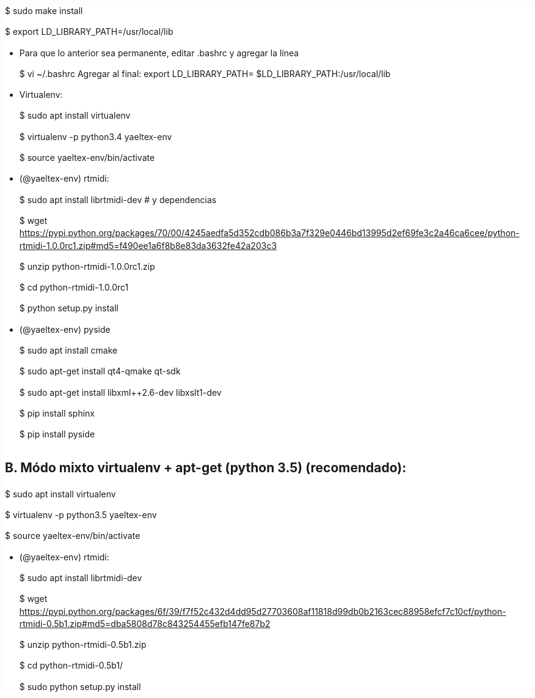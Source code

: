   $ sudo make install

  $ export LD_LIBRARY_PATH=/usr/local/lib 

* Para que lo anterior sea permanente, editar .bashrc y agregar la línea

  $ vi ~/.bashrc
   Agregar al final: export LD_LIBRARY_PATH=  $LD_LIBRARY_PATH:/usr/local/lib

* Virtualenv:

  $ sudo apt install virtualenv

  $ virtualenv -p python3.4 yaeltex-env

  $ source yaeltex-env/bin/activate

* (@yaeltex-env) rtmidi:

  $ sudo apt install librtmidi-dev # y dependencias

  $ wget https://pypi.python.org/packages/70/00/4245aedfa5d352cdb086b3a7f329e0446bd13995d2ef69fe3c2a46ca6cee/python-rtmidi-1.0.0rc1.zip#md5=f490ee1a6f8b8e83da3632fe42a203c3

  $ unzip python-rtmidi-1.0.0rc1.zip

  $ cd python-rtmidi-1.0.0rc1

  $ python setup.py install

* (@yaeltex-env) pyside

  $ sudo apt install cmake

  $ sudo apt-get install qt4-qmake qt-sdk

  $ sudo apt-get install libxml++2.6-dev libxslt1-dev

  $ pip install sphinx

  $ pip install pyside

## B. Módo mixto virtualenv + apt-get (python 3.5) (recomendado):

  $ sudo apt install virtualenv

  $ virtualenv -p python3.5 yaeltex-env

  $ source yaeltex-env/bin/activate

* (@yaeltex-env) rtmidi:

  $ sudo apt install librtmidi-dev

  $ wget https://pypi.python.org/packages/6f/39/f7f52c432d4dd95d27703608af11818d99db0b2163cec88958efcf7c10cf/python-rtmidi-0.5b1.zip#md5=dba5808d78c843254455efb147fe87b2

  $ unzip python-rtmidi-0.5b1.zip

  $ cd python-rtmidi-0.5b1/

  $ sudo python setup.py install
